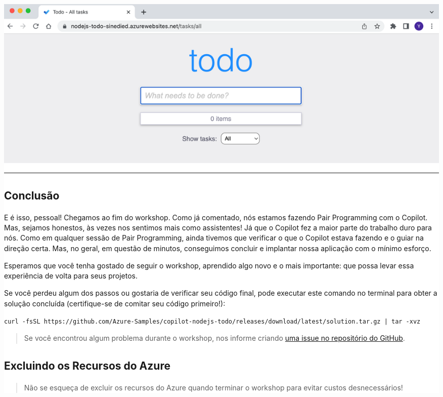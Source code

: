 ![Captura de tela mostrando o site implantado](../assets/app-deployed.png)

---

## Conclusão

E é isso, pessoal! Chegamos ao fim do workshop. Como já comentado, nós estamos fazendo Pair Programming com o Copilot. Mas, sejamos honestos, às vezes nos sentimos mais como assistentes! Já que o Copilot fez a maior parte do trabalho duro para nós. Como em qualquer sessão de Pair Programming, ainda tivemos que verificar o que o Copilot estava fazendo e o guiar na direção certa. Mas, no geral, em questão de minutos, conseguimos concluir e implantar nossa aplicação com o mínimo esforço.

Esperamos que você tenha gostado de seguir o workshop, aprendido algo novo e o mais importante: que possa levar essa experiência de volta para seus projetos.

Se você perdeu algum dos passos ou gostaria de verificar seu código final, pode executar este comando no terminal para obter a solução concluída (certifique-se de comitar seu código primeiro!): 

```curl
curl -fsSL https://github.com/Azure-Samples/copilot-nodejs-todo/releases/download/latest/solution.tar.gz | tar -xvz
```

<div class="warning" data-title="had issues?">

> Se você encontrou algum problema durante o workshop, nos informe criando [uma issue no repositório do GitHub](https://github.com/Azure-Samples/copilot-nodejs-todo/issues).

</div>

## Excluindo os Recursos do Azure

<div class="important" data-title="important">

> Não se esqueça de excluir os recursos do Azure quando terminar o workshop para evitar custos desnecessários!

</div>
